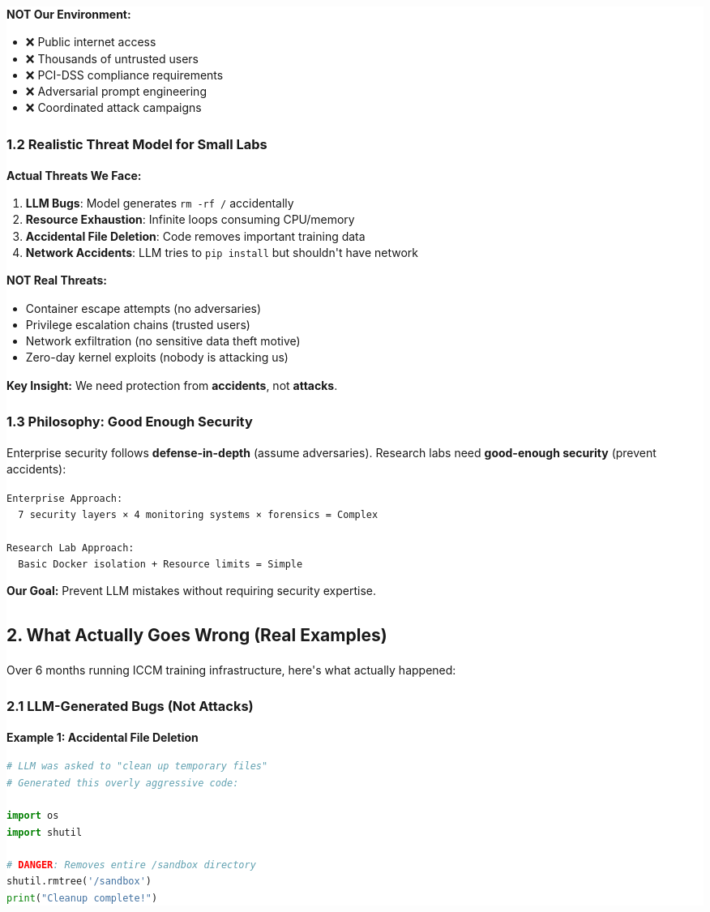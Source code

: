 **NOT Our Environment:**
- ❌ Public internet access
- ❌ Thousands of untrusted users
- ❌ PCI-DSS compliance requirements
- ❌ Adversarial prompt engineering
- ❌ Coordinated attack campaigns

### 1.2 Realistic Threat Model for Small Labs

**Actual Threats We Face:**

1. **LLM Bugs**: Model generates `rm -rf /` accidentally
2. **Resource Exhaustion**: Infinite loops consuming CPU/memory
3. **Accidental File Deletion**: Code removes important training data
4. **Network Accidents**: LLM tries to `pip install` but shouldn't have network

**NOT Real Threats:**
- Container escape attempts (no adversaries)
- Privilege escalation chains (trusted users)
- Network exfiltration (no sensitive data theft motive)
- Zero-day kernel exploits (nobody is attacking us)

**Key Insight:** We need protection from **accidents**, not **attacks**.

### 1.3 Philosophy: Good Enough Security

Enterprise security follows **defense-in-depth** (assume adversaries). Research labs need **good-enough security** (prevent accidents):

```
Enterprise Approach:
  7 security layers × 4 monitoring systems × forensics = Complex

Research Lab Approach:
  Basic Docker isolation + Resource limits = Simple
```

**Our Goal:** Prevent LLM mistakes without requiring security expertise.

## 2. What Actually Goes Wrong (Real Examples)

Over 6 months running ICCM training infrastructure, here's what actually happened:

### 2.1 LLM-Generated Bugs (Not Attacks)

**Example 1: Accidental File Deletion**
```python
# LLM was asked to "clean up temporary files"
# Generated this overly aggressive code:

import os
import shutil

# DANGER: Removes entire /sandbox directory
shutil.rmtree('/sandbox')
print("Cleanup complete!")
```
